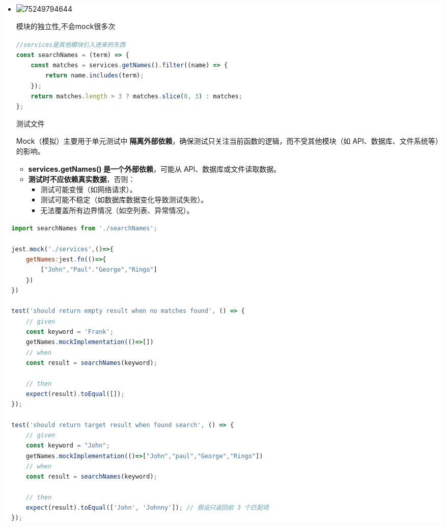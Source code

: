 - ![75249794644](C:\Users\zxh\Desktop\前端\测试\jest.assets\1752497946448.png)

  模块的独立性,不会mock很多次

  ```javascript
  //services是其他模块引入进来的东西
  const searchNames = (term) => {
      const matches = services.getNames().filter((name) => {
          return name.includes(term);
      });
      return matches.length > 3 ? matches.slice(0, 3) : matches;
  };
  ```

  测试文件

  Mock（模拟）主要用于单元测试中 **隔离外部依赖**，确保测试只关注当前函数的逻辑，而不受其他模块（如 API、数据库、文件系统等）的影响。

  - **services.getNames() 是一个外部依赖**，可能从 API、数据库或文件读取数据。
  - **测试时不应依赖真实数据**，否则：
    - 测试可能变慢（如网络请求）。
    - 测试可能不稳定（如数据库数据变化导致测试失败）。
    - 无法覆盖所有边界情况（如空列表、异常情况）。

```javascript
  import searchNames from './searchNames';

  jest.mock('./services',()=>{
      getNames:jest.fn(()=>{
          ["John","Paul"."George","Ringo"]
      })
  })

  test('should return empty result when no matches found', () => {
      // given
      const keyword = 'Frank';
      getNames.mockImplementation(()=>[])
      // when
      const result = searchNames(keyword);
      
      // then
      expect(result).toEqual([]);
  });

  test('should return target result when found search', () => {
      // given
      const keyword = "John";
      getNames.mockImplementation(()=>["John","paul","George","Ringo"])
      // when
      const result = searchNames(keyword);
      
      // then
      expect(result).toEqual(['John', 'Johnny']); // 假设只返回前 3 个匹配项
  });
```

